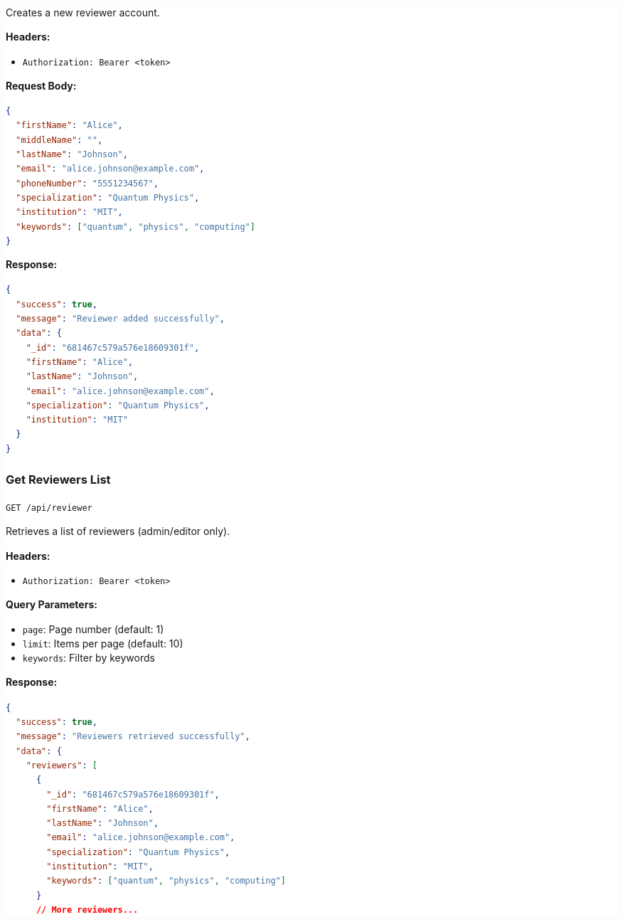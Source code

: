 Creates a new reviewer account.

**Headers:**
- `Authorization: Bearer <token>`

**Request Body:**
```json
{
  "firstName": "Alice",
  "middleName": "",
  "lastName": "Johnson",
  "email": "alice.johnson@example.com",
  "phoneNumber": "5551234567",
  "specialization": "Quantum Physics",
  "institution": "MIT",
  "keywords": ["quantum", "physics", "computing"]
}
```

**Response:**
```json
{
  "success": true,
  "message": "Reviewer added successfully",
  "data": {
    "_id": "681467c579a576e18609301f",
    "firstName": "Alice",
    "lastName": "Johnson",
    "email": "alice.johnson@example.com",
    "specialization": "Quantum Physics",
    "institution": "MIT"
  }
}
```

### Get Reviewers List

```
GET /api/reviewer
```

Retrieves a list of reviewers (admin/editor only).

**Headers:**
- `Authorization: Bearer <token>`

**Query Parameters:**
- `page`: Page number (default: 1)
- `limit`: Items per page (default: 10)
- `keywords`: Filter by keywords

**Response:**
```json
{
  "success": true,
  "message": "Reviewers retrieved successfully",
  "data": {
    "reviewers": [
      {
        "_id": "681467c579a576e18609301f",
        "firstName": "Alice",
        "lastName": "Johnson",
        "email": "alice.johnson@example.com",
        "specialization": "Quantum Physics",
        "institution": "MIT",
        "keywords": ["quantum", "physics", "computing"]
      }
      // More reviewers...
```